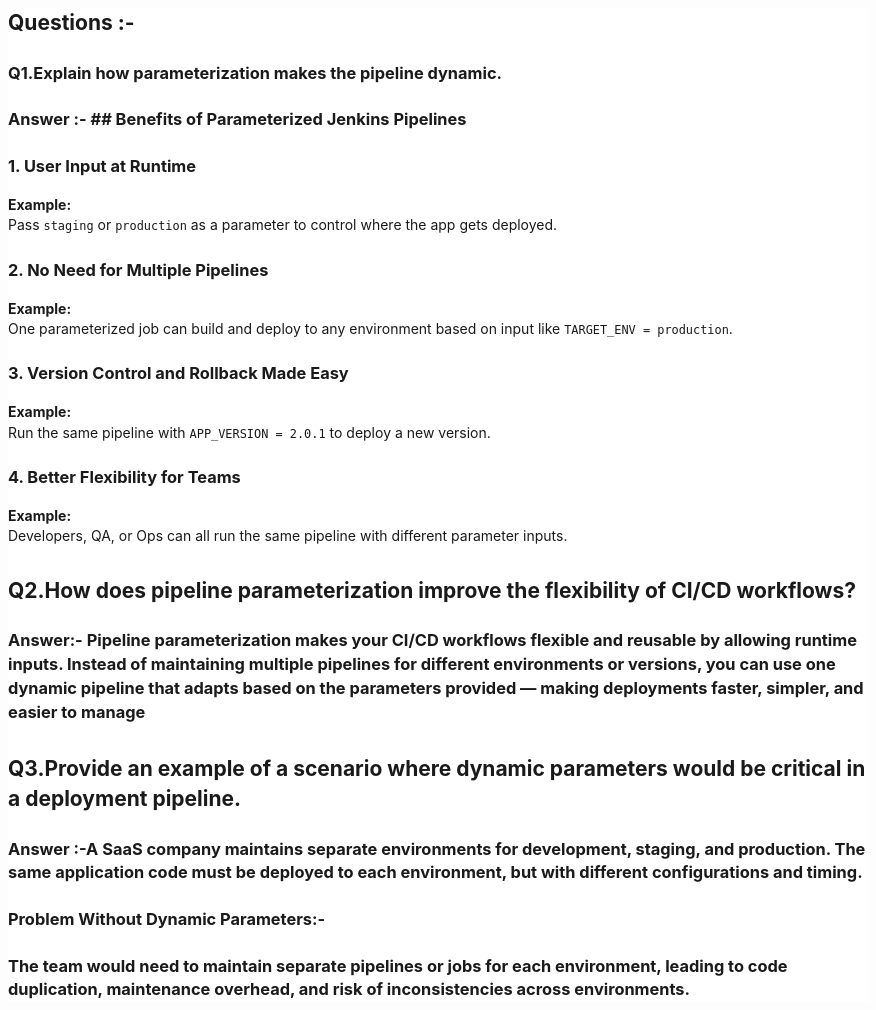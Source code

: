 ## Questions :- 
### Q1.Explain how parameterization makes the pipeline dynamic.
### Answer :- ## Benefits of Parameterized Jenkins Pipelines

### 1. User Input at Runtime
**Example:**  
Pass `staging` or `production` as a parameter to control where the app gets deployed.


### 2. No Need for Multiple Pipelines  
**Example:**  
One parameterized job can build and deploy to any environment based on input like `TARGET_ENV = production`.

### 3. Version Control and Rollback Made Easy  
**Example:**  
Run the same pipeline with `APP_VERSION = 2.0.1` to deploy a new version.


### 4. Better Flexibility for Teams  
**Example:**  
Developers, QA, or Ops can all run the same pipeline with different parameter inputs.

## Q2.How does pipeline parameterization improve the flexibility of CI/CD workflows?
### Answer:- Pipeline parameterization makes your CI/CD workflows flexible and reusable by allowing runtime inputs. Instead of maintaining multiple pipelines for different environments or versions, you can use one dynamic pipeline that adapts based on the parameters provided — making deployments faster, simpler, and easier to manage

## Q3.Provide an example of a scenario where dynamic parameters would be critical in a deployment pipeline.
### Answer :-A SaaS company maintains separate environments for development, staging, and production. The same application code must be deployed to each environment, but with different configurations and timing.
### Problem Without Dynamic Parameters:-
### The team would need to maintain separate pipelines or jobs for each environment, leading to code duplication, maintenance overhead, and risk of inconsistencies across environments.
